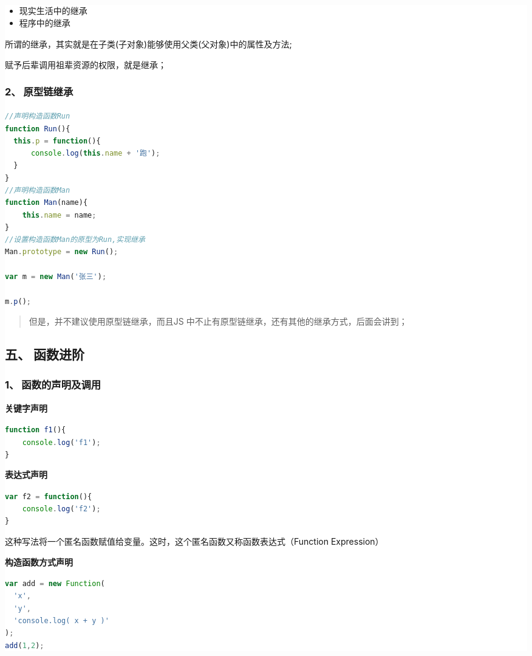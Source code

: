 - 现实生活中的继承
- 程序中的继承

所谓的继承，其实就是在子类(子对象)能够使用父类(父对象)中的属性及方法;

赋予后辈调用祖辈资源的权限，就是继承；

### 2、 原型链继承

```js
//声明构造函数Run
function Run(){
  this.p = function(){
      console.log(this.name + '跑');
  }
}
//声明构造函数Man
function Man(name){
    this.name = name;
}
//设置构造函数Man的原型为Run,实现继承
Man.prototype = new Run();

var m = new Man('张三');

m.p();
```

> 但是，并不建议使用原型链继承，而且JS 中不止有原型链继承，还有其他的继承方式，后面会讲到；

## 五、 函数进阶

### 1、 函数的声明及调用

**关键字声明**

```js
function f1(){
    console.log('f1');
}
```

**表达式声明**

```js
var f2 = function(){
    console.log('f2');
}
```

这种写法将一个匿名函数赋值给变量。这时，这个匿名函数又称函数表达式（Function Expression）

**构造函数方式声明**

```js
var add = new Function(
  'x',
  'y',
  'console.log( x + y )'
);
add(1,2);
```
